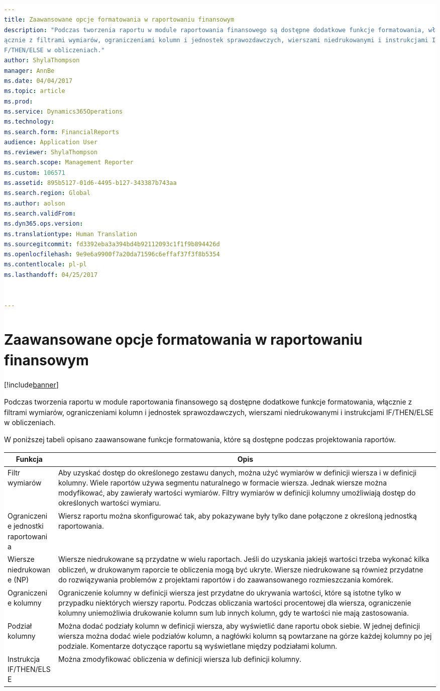 ```yaml
---
title: Zaawansowane opcje formatowania w raportowaniu finansowym
description: "Podczas tworzenia raportu w module raportowania finansowego są dostępne dodatkowe funkcje formatowania, włącznie z filtrami wymiarów, ograniczeniami kolumn i jednostek sprawozdawczych, wierszami niedrukowanymi i instrukcjami IF/THEN/ELSE w obliczeniach."
author: ShylaThompson
manager: AnnBe
ms.date: 04/04/2017
ms.topic: article
ms.prod: 
ms.service: Dynamics365Operations
ms.technology: 
ms.search.form: FinancialReports
audience: Application User
ms.reviewer: ShylaThompson
ms.search.scope: Management Reporter
ms.custom: 106571
ms.assetid: 895b5127-01d6-4495-b127-343387b743aa
ms.search.region: Global
ms.author: aolson
ms.search.validFrom: 
ms.dyn365.ops.version: 
ms.translationtype: Human Translation
ms.sourcegitcommit: fd3392eba3a394bd4b92112093c1f1f9b894426d
ms.openlocfilehash: 9e9e6a9900f7a20da71596c6effaf37f3f8b5354
ms.contentlocale: pl-pl
ms.lasthandoff: 04/25/2017


---
```


# <a name="advanced-formatting-options-in-financial-reporting"></a>Zaawansowane opcje formatowania w raportowaniu finansowym

[!include[banner](../includes/banner.md)]


Podczas tworzenia raportu w module raportowania finansowego są dostępne dodatkowe funkcje formatowania, włącznie z filtrami wymiarów, ograniczeniami kolumn i jednostek sprawozdawczych, wierszami niedrukowanymi i instrukcjami IF/THEN/ELSE w obliczeniach. 

W poniższej tabeli opisano zaawansowane funkcje formatowania, które są dostępne podczas projektowania raportów.

| Funkcja                   | Opis                                                                                                                                                                                                                                                                                                                     |
|----------------------------|---------------------------------------------------------------------------------------------------------------------------------------------------------------------------------------------------------------------------------------------------------------------------------------------------------------------------------|
| Filtr wymiarów           | Aby uzyskać dostęp do określonego zestawu danych, można użyć wymiarów w definicji wiersza i w definicji kolumny. Wiele raportów używa segmentu naturalnego w formacie wiersza. Jednak wiersze można modyfikować, aby zawierały wartości wymiarów. Filtry wymiarów w definicji kolumny umożliwiają dostęp do określonych wartości wymiaru. |
| Ograniczenie jednostki raportowania | Wiersz raportu można skonfigurować tak, aby pokazywane były tylko dane połączone z określoną jednostką raportowania.                                                                                                                                                                                                                      |
| Wiersze niedrukowane (NP)     | Wiersze niedrukowane są przydatne w wielu raportach. Jeśli do uzyskania jakiejś wartości trzeba wykonać kilka obliczeń, w drukowanym raporcie te obliczenia mogą być ukryte. Wiersze niedrukowane są również przydatne do rozwiązywania problemów z projektami raportów i do zaawansowanego rozmieszczania komórek.                                                    |
| Ograniczenie kolumny         | Ograniczenie kolumny w definicji wiersza jest przydatne do ukrywania wartości, które są istotne tylko w przypadku niektórych wierszy raportu. Podczas obliczania wartości procentowej dla wiersza, ograniczenie kolumny uniemożliwia drukowanie kolumn sum lub innych kolumn, gdy te wartości nie mają zastosowania.                              |
| Podział kolumny               | Można dodać podziały kolumn w definicji wiersza, aby wyświetlić dane raportu obok siebie. W jednej definicji wiersza można dodać wiele podziałów kolumn, a nagłówki kolumn są powtarzane na górze każdej kolumny po jej podziale. Komentarze dotyczące raportu są wyświetlane między podziałami kolumn.                              |
| Instrukcja IF/THEN/ELSE     | Można zmodyfikować obliczenia w definicji wiersza lub definicji kolumny.                                                                                                                                                                                                                                                         |
